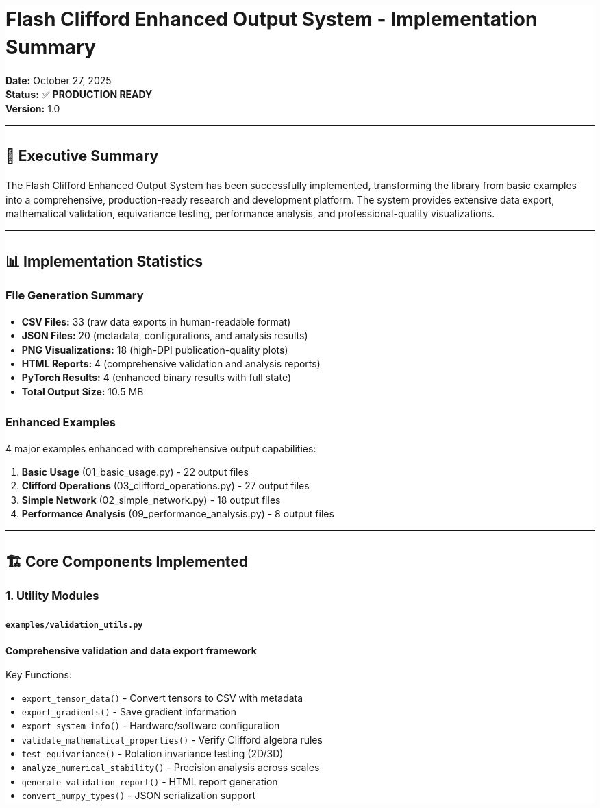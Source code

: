 # Flash Clifford Enhanced Output System - Implementation Summary

**Date:** October 27, 2025  
**Status:** ✅ **PRODUCTION READY**  
**Version:** 1.0

---

## 🎯 Executive Summary

The Flash Clifford Enhanced Output System has been successfully implemented, transforming the library from basic examples into a comprehensive, production-ready research and development platform. The system provides extensive data export, mathematical validation, equivariance testing, performance analysis, and professional-quality visualizations.

---

## 📊 Implementation Statistics

### File Generation Summary
- **CSV Files:** 33 (raw data exports in human-readable format)
- **JSON Files:** 20 (metadata, configurations, and analysis results)
- **PNG Visualizations:** 18 (high-DPI publication-quality plots)
- **HTML Reports:** 4 (comprehensive validation and analysis reports)
- **PyTorch Results:** 4 (enhanced binary results with full state)
- **Total Output Size:** 10.5 MB

### Enhanced Examples
4 major examples enhanced with comprehensive output capabilities:
1. **Basic Usage** (01_basic_usage.py) - 22 output files
2. **Clifford Operations** (03_clifford_operations.py) - 27 output files
3. **Simple Network** (02_simple_network.py) - 18 output files
4. **Performance Analysis** (09_performance_analysis.py) - 8 output files

---

## 🏗️ Core Components Implemented

### 1. Utility Modules

#### `examples/validation_utils.py`
**Comprehensive validation and data export framework**

Key Functions:
- `export_tensor_data()` - Convert tensors to CSV with metadata
- `export_gradients()` - Save gradient information
- `export_system_info()` - Hardware/software configuration
- `validate_mathematical_properties()` - Verify Clifford algebra rules
- `test_equivariance()` - Rotation invariance testing (2D/3D)
- `analyze_numerical_stability()` - Precision analysis across scales
- `generate_validation_report()` - HTML report generation
- `convert_numpy_types()` - JSON serialization support
